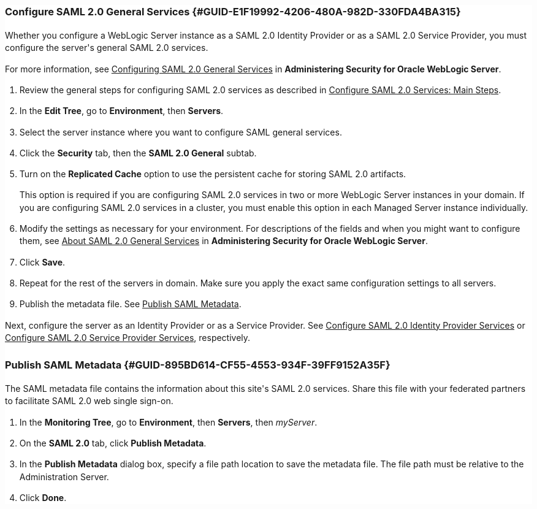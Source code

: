 
### Configure SAML 2.0 General Services {#GUID-E1F19992-4206-480A-982D-330FDA4BA315}

Whether you configure a WebLogic Server instance as a SAML 2.0 Identity Provider or as a SAML 2.0 Service Provider, you must configure the server's general SAML 2.0 services.

For more information, see [Configuring SAML 2.0 General Services](https://docs.oracle.com/pls/topic/lookup?ctx=en/middleware/fusion-middleware/weblogic-remote-console/administer&id=SECMG-GUID-F9E5C1F5-4E5C-466A-90AB-B78B029F5407) in **Administering Security for Oracle WebLogic Server**.

1.  Review the general steps for configuring SAML 2.0 services as described in [Configure SAML 2.0 Services: Main Steps](#GUID-40F47509-2155-4280-8438-E4E54F4EB082).

2.  In the **Edit Tree**, go to **Environment**, then **Servers**.

3.  Select the server instance where you want to configure SAML general services.

4.  Click the **Security** tab, then the **SAML 2.0 General** subtab.

5.  Turn on the **Replicated Cache** option to use the persistent cache for storing SAML 2.0 artifacts.

    This option is required if you are configuring SAML 2.0 services in two or more WebLogic Server instances in your domain. If you are configuring SAML 2.0 services in a cluster, you must enable this option in each Managed Server instance individually.

6.  Modify the settings as necessary for your environment. For descriptions of the fields and when you might want to configure them, see [About SAML 2.0 General Services](https://docs.oracle.com/pls/topic/lookup?ctx=en/middleware/fusion-middleware/weblogic-remote-console/administer&id=SECMG-GUID-F11352EE-6FF1-4B96-83B4-FA375BF4D5E5) in **Administering Security for Oracle WebLogic Server**.

7.  Click **Save**.

8.  Repeat for the rest of the servers in domain. Make sure you apply the exact same configuration settings to all servers.

9.  Publish the metadata file. See [Publish SAML Metadata](#GUID-895BD614-CF55-4553-934F-39FF9152A35F).


Next, configure the server as an Identity Provider or as a Service Provider. See [Configure SAML 2.0 Identity Provider Services](#GUID-7D3ABA17-47D8-42D0-84FF-BDBF3C5B6C9B) or [Configure SAML 2.0 Service Provider Services](#GUID-63E10B5D-0DE1-42B3-90D2-DEE3BAC93CC9), respectively.

### Publish SAML Metadata {#GUID-895BD614-CF55-4553-934F-39FF9152A35F}

The SAML metadata file contains the information about this site's SAML 2.0 services. Share this file with your federated partners to facilitate SAML 2.0 web single sign-on.

1.  In the **Monitoring Tree**, go to **Environment**, then **Servers**, then *myServer*.

2.  On the **SAML 2.0** tab, click **Publish Metadata**.

3.  In the **Publish Metadata** dialog box, specify a file path location to save the metadata file. The file path must be relative to the Administration Server.

4.  Click **Done**.
